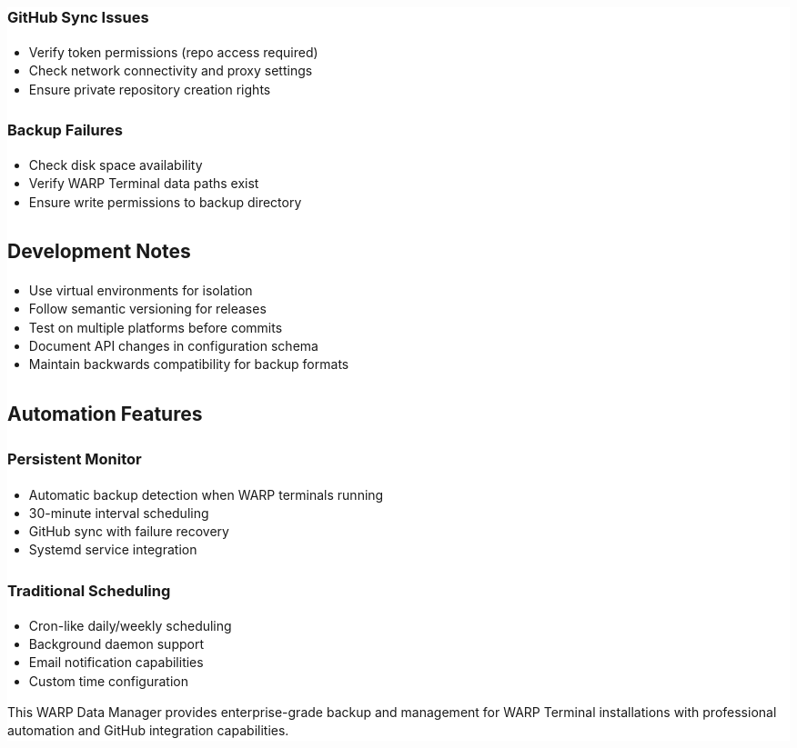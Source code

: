 ### GitHub Sync Issues
- Verify token permissions (repo access required)
- Check network connectivity and proxy settings
- Ensure private repository creation rights

### Backup Failures
- Check disk space availability
- Verify WARP Terminal data paths exist
- Ensure write permissions to backup directory

## Development Notes

- Use virtual environments for isolation
- Follow semantic versioning for releases
- Test on multiple platforms before commits
- Document API changes in configuration schema
- Maintain backwards compatibility for backup formats

## Automation Features

### Persistent Monitor
- Automatic backup detection when WARP terminals running
- 30-minute interval scheduling
- GitHub sync with failure recovery
- Systemd service integration

### Traditional Scheduling
- Cron-like daily/weekly scheduling
- Background daemon support
- Email notification capabilities
- Custom time configuration

This WARP Data Manager provides enterprise-grade backup and management for WARP Terminal installations with professional automation and GitHub integration capabilities.